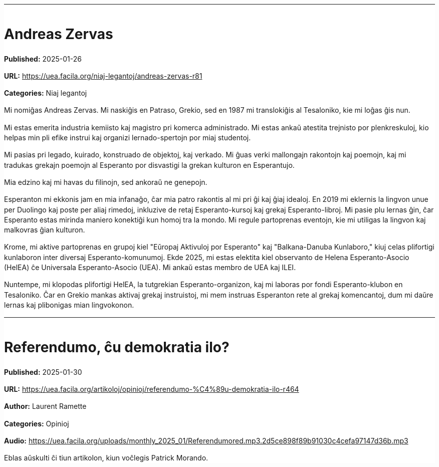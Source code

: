 
---

# Andreas Zervas

**Published:** 2025-01-26

**URL:** https://uea.facila.org/niaj-legantoj/andreas-zervas-r81

**Categories:** Niaj legantoj

Mi nomiĝas Andreas Zervas. Mi naskiĝis en Patraso, Grekio, sed en 1987 mi translokiĝis al Tesaloniko, kie mi loĝas ĝis nun.

Mi estas emerita industria kemiisto kaj magistro pri komerca administrado. Mi estas ankaŭ atestita trejnisto por plenkreskuloj, kio helpas min pli efike instrui kaj organizi lernado-spertojn por miaj studentoj.

Mi pasias pri legado, kuirado, konstruado de objektoj, kaj verkado. Mi ĝuas verki mallongajn rakontojn kaj poemojn, kaj mi tradukas grekajn poemojn al Esperanto por disvastigi la grekan kulturon en Esperantujo.

Mia edzino kaj mi havas du filinojn, sed ankoraŭ ne genepojn.

Esperanton mi ekkonis jam en mia infanaĝo, ĉar mia patro rakontis al mi pri ĝi kaj ĝiaj idealoj. En 2019 mi eklernis la lingvon unue per Duolingo kaj poste per aliaj rimedoj, inkluzive de retaj Esperanto-kursoj kaj grekaj Esperanto-libroj. Mi pasie plu lernas ĝin, ĉar Esperanto estas mirinda maniero konektiĝi kun homoj tra la mondo. Mi regule partoprenas eventojn, kie mi utiligas la lingvon kaj malkovras ĝian kulturon.

Krome, mi aktive partoprenas en grupoj kiel "Eŭropaj Aktivuloj por Esperanto" kaj "Balkana-Danuba Kunlaboro," kiuj celas plifortigi kunlaboron inter diversaj Esperanto-komunumoj. Ekde 2025, mi estas elektita kiel observanto de Helena Esperanto-Asocio (HelEA) ĉe Universala Esperanto-Asocio (UEA). Mi ankaŭ estas membro de UEA kaj ILEI.

Nuntempe, mi klopodas plifortigi HelEA, la tutgrekian Esperanto-organizon, kaj mi laboras por fondi Esperanto-klubon en Tesaloniko. Ĉar en Grekio mankas aktivaj grekaj instruistoj, mi mem instruas Esperanton rete al grekaj komencantoj, dum mi daŭre lernas kaj plibonigas mian lingvokonon.


---

# Referendumo, ĉu demokratia ilo?

**Published:** 2025-01-30

**URL:** https://uea.facila.org/artikoloj/opinioj/referendumo-%C4%89u-demokratia-ilo-r464

**Author:** Laurent Ramette

**Categories:** Opinioj

**Audio:** https://uea.facila.org/uploads/monthly_2025_01/Referendumored.mp3.2d5ce898f89b91030c4cefa97147d36b.mp3

Eblas aŭskulti ĉi tiun artikolon, kiun voĉlegis Patrick Morando.
